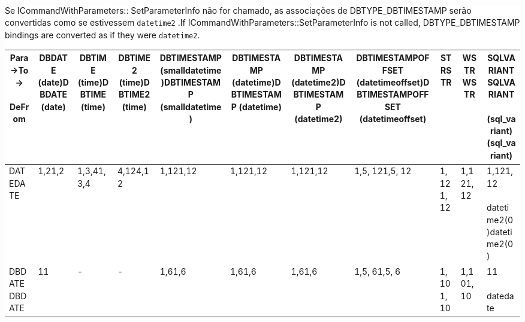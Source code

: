 <span data-ttu-id="c4918-108">Se ICommandWithParameters:: SetParameterInfo não for chamado, as associações de DBTYPE_DBTIMESTAMP serão convertidas como se estivessem `datetime2` .</span><span class="sxs-lookup"><span data-stu-id="c4918-108">If ICommandWithParameters::SetParameterInfo is not called, DBTYPE_DBTIMESTAMP bindings are converted as if they were `datetime2`.</span></span>  
  
|<span data-ttu-id="c4918-109">Para -></span><span class="sxs-lookup"><span data-stu-id="c4918-109">To -></span></span><br /><br /> <span data-ttu-id="c4918-110">De</span><span class="sxs-lookup"><span data-stu-id="c4918-110">From</span></span>|<span data-ttu-id="c4918-111">DBDATE (date)</span><span class="sxs-lookup"><span data-stu-id="c4918-111">DBDATE (date)</span></span>|<span data-ttu-id="c4918-112">DBTIME (time)</span><span class="sxs-lookup"><span data-stu-id="c4918-112">DBTIME (time)</span></span>|<span data-ttu-id="c4918-113">DBTIME2 (time)</span><span class="sxs-lookup"><span data-stu-id="c4918-113">DBTIME2 (time)</span></span>|<span data-ttu-id="c4918-114">DBTIMESTAMP (smalldatetime)</span><span class="sxs-lookup"><span data-stu-id="c4918-114">DBTIMESTAMP (smalldatetime)</span></span>|<span data-ttu-id="c4918-115">DBTIMESTAMP (datetime)</span><span class="sxs-lookup"><span data-stu-id="c4918-115">DBTIMESTAMP (datetime)</span></span>|<span data-ttu-id="c4918-116">DBTIMESTAMP (datetime2)</span><span class="sxs-lookup"><span data-stu-id="c4918-116">DBTIMESTAMP (datetime2)</span></span>|<span data-ttu-id="c4918-117">DBTIMESTAMPOFFSET (datetimeoffset)</span><span class="sxs-lookup"><span data-stu-id="c4918-117">DBTIMESTAMPOFFSET (datetimeoffset)</span></span>|<span data-ttu-id="c4918-118">STR</span><span class="sxs-lookup"><span data-stu-id="c4918-118">STR</span></span>|<span data-ttu-id="c4918-119">WSTR</span><span class="sxs-lookup"><span data-stu-id="c4918-119">WSTR</span></span>|<span data-ttu-id="c4918-120">SQLVARIANT</span><span class="sxs-lookup"><span data-stu-id="c4918-120">SQLVARIANT</span></span><br /><br /> <span data-ttu-id="c4918-121">(sql_variant)</span><span class="sxs-lookup"><span data-stu-id="c4918-121">(sql_variant)</span></span>|  
|----------------------|---------------------|---------------------|----------------------|-----------------------------------|------------------------------|-------------------------------|------------------------------------------|---------|----------|-------------------------------------|  
|<span data-ttu-id="c4918-122">DATE</span><span class="sxs-lookup"><span data-stu-id="c4918-122">DATE</span></span>|<span data-ttu-id="c4918-123">1,2</span><span class="sxs-lookup"><span data-stu-id="c4918-123">1,2</span></span>|<span data-ttu-id="c4918-124">1,3,4</span><span class="sxs-lookup"><span data-stu-id="c4918-124">1,3,4</span></span>|<span data-ttu-id="c4918-125">4,12</span><span class="sxs-lookup"><span data-stu-id="c4918-125">4,12</span></span>|<span data-ttu-id="c4918-126">1,12</span><span class="sxs-lookup"><span data-stu-id="c4918-126">1,12</span></span>|<span data-ttu-id="c4918-127">1,12</span><span class="sxs-lookup"><span data-stu-id="c4918-127">1,12</span></span>|<span data-ttu-id="c4918-128">1,12</span><span class="sxs-lookup"><span data-stu-id="c4918-128">1,12</span></span>|<span data-ttu-id="c4918-129">1,5, 12</span><span class="sxs-lookup"><span data-stu-id="c4918-129">1,5, 12</span></span>|<span data-ttu-id="c4918-130">1,12</span><span class="sxs-lookup"><span data-stu-id="c4918-130">1,12</span></span>|<span data-ttu-id="c4918-131">1,12</span><span class="sxs-lookup"><span data-stu-id="c4918-131">1,12</span></span>|<span data-ttu-id="c4918-132">1,12</span><span class="sxs-lookup"><span data-stu-id="c4918-132">1,12</span></span><br /><br /> <span data-ttu-id="c4918-133">datetime2(0)</span><span class="sxs-lookup"><span data-stu-id="c4918-133">datetime2(0)</span></span>|  
|<span data-ttu-id="c4918-134">DBDATE</span><span class="sxs-lookup"><span data-stu-id="c4918-134">DBDATE</span></span>|<span data-ttu-id="c4918-135">1</span><span class="sxs-lookup"><span data-stu-id="c4918-135">1</span></span>|-|-|<span data-ttu-id="c4918-136">1,6</span><span class="sxs-lookup"><span data-stu-id="c4918-136">1,6</span></span>|<span data-ttu-id="c4918-137">1,6</span><span class="sxs-lookup"><span data-stu-id="c4918-137">1,6</span></span>|<span data-ttu-id="c4918-138">1,6</span><span class="sxs-lookup"><span data-stu-id="c4918-138">1,6</span></span>|<span data-ttu-id="c4918-139">1,5, 6</span><span class="sxs-lookup"><span data-stu-id="c4918-139">1,5, 6</span></span>|<span data-ttu-id="c4918-140">1,10</span><span class="sxs-lookup"><span data-stu-id="c4918-140">1,10</span></span>|<span data-ttu-id="c4918-141">1,10</span><span class="sxs-lookup"><span data-stu-id="c4918-141">1,10</span></span>|<span data-ttu-id="c4918-142">1</span><span class="sxs-lookup"><span data-stu-id="c4918-142">1</span></span><br /><br /> <span data-ttu-id="c4918-143">date</span><span class="sxs-lookup"><span data-stu-id="c4918-143">date</span></span>|  